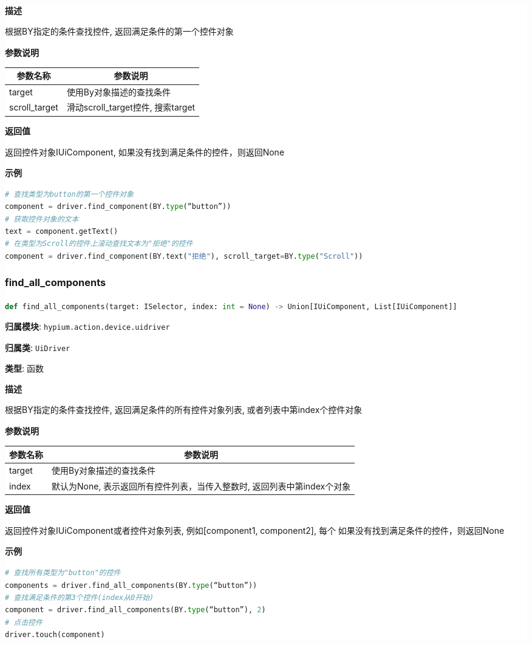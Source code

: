 **描述**

根据BY指定的条件查找控件, 返回满足条件的第一个控件对象

**参数说明**

| 参数名称 | 参数说明 |
| --- | --- |
| target | 使用By对象描述的查找条件 |
| scroll_target | 滑动scroll_target控件, 搜索target |

**返回值**

返回控件对象IUiComponent, 如果没有找到满足条件的控件，则返回None

**示例**

```python
# 查找类型为button的第一个控件对象
component = driver.find_component(BY.type(“button”))
# 获取控件对象的文本
text = component.getText()
# 在类型为Scroll的控件上滚动查找文本为"拒绝"的控件
component = driver.find_component(BY.text("拒绝"), scroll_target=BY.type("Scroll"))
```

### find_all_components

```python
def find_all_components(target: ISelector, index: int = None) -> Union[IUiComponent, List[IUiComponent]]
```

**归属模块**: `hypium.action.device.uidriver`

**归属类**: `UiDriver`

**类型**: 函数

**描述**

根据BY指定的条件查找控件, 返回满足条件的所有控件对象列表, 或者列表中第index个控件对象

**参数说明**

| 参数名称 | 参数说明 |
| --- | --- |
| target | 使用By对象描述的查找条件 |
| index | 默认为None, 表示返回所有控件列表，当传入整数时, 返回列表中第index个对象 |

**返回值**

返回控件对象IUiComponent或者控件对象列表, 例如[component1, component2], 每个
如果没有找到满足条件的控件，则返回None

**示例**

```python
# 查找所有类型为"button"的控件
components = driver.find_all_components(BY.type(“button”))
# 查找满足条件的第3个控件(index从0开始)
component = driver.find_all_components(BY.type(“button”), 2)
# 点击控件
driver.touch(component)
```
